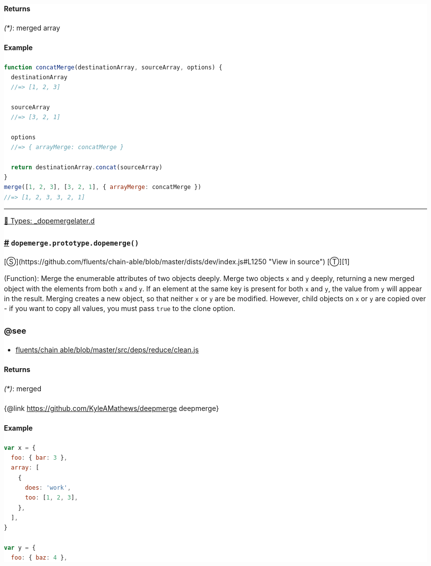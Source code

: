 #### Returns
*(&#42;)*: merged array

#### Example
```js
function concatMerge(destinationArray, sourceArray, options) {
  destinationArray
  //=> [1, 2, 3]

  sourceArray
  //=> [3, 2, 1]

  options
  //=> { arrayMerge: concatMerge }

  return destinationArray.concat(sourceArray)
}
merge([1, 2, 3], [3, 2, 1], { arrayMerge: concatMerge })
//=> [1, 2, 3, 3, 2, 1]

```
---





<a href="https://github.com/fluents/chain-able/blob/master/typings/_dopemergelater.d.ts">🌊  Types: _dopemergelater.d</a>&nbsp;

<h3 id="dopemerge-prototype-dopemerge"><a href="#dopemerge-prototype-dopemerge">#</a>&nbsp;<code>dopemerge.prototype.dopemerge()</code></h3>
[&#x24C8;](https://github.com/fluents/chain-able/blob/master/dists/dev/index.js#L1250 "View in source") [&#x24C9;][1]

(Function): Merge the enumerable attributes of two objects deeply. Merge two objects `x` and `y` deeply, returning a new merged object with the elements from both `x` and `y`. If an element at the same key is present for both `x` and `y`, the value from
`y` will appear in the result. Merging creates a new object, so that neither `x` or `y` are be modified. However, child objects on `x` or `y` are copied over - if you want to copy all values, you must pass `true` to the clone option.


### @see 

* <a href="https://github.com/fluents/chain-able/blob/master/src/deps/reduce/clean.js">fluents/chain able/blob/master/src/deps/reduce/clean.js</a>
#### Returns
*(&#42;)*: merged
<br>
<br>
{@link https://github.com/KyleAMathews/deepmerge deepmerge}

#### Example
```js
var x = {
  foo: { bar: 3 },
  array: [
    {
      does: 'work',
      too: [1, 2, 3],
    },
  ],
}

var y = {
  foo: { baz: 4 },
```